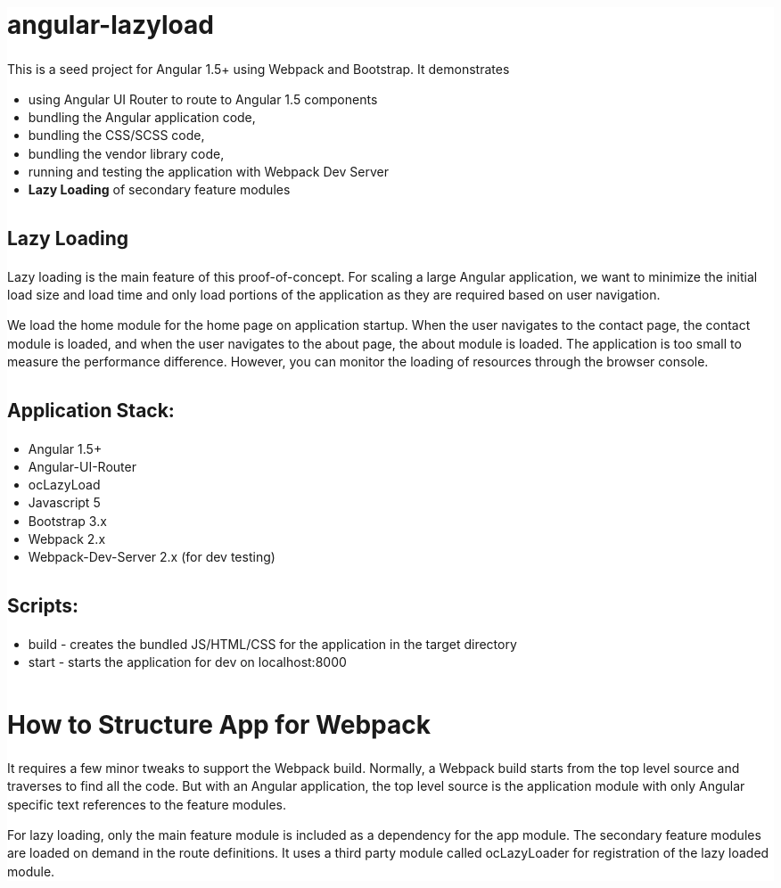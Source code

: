 # angular-lazyload

This is a seed project for Angular 1.5+ using Webpack and Bootstrap. It demonstrates 

* using Angular UI Router to route to Angular 1.5 components
* bundling the Angular application code,
* bundling the CSS/SCSS code,
* bundling the vendor library code,
* running and testing the application with Webpack Dev Server
* **Lazy Loading** of secondary feature modules

## Lazy Loading

Lazy loading is the main feature of this proof-of-concept. For scaling a large Angular application, we want to
minimize the initial load size and load time and only load portions of the application as they are required
based on user navigation. 

We load the home module for the home page on application startup. When the user navigates to the contact page,
the contact module is loaded, and when the user navigates to the about page, the about module is loaded. The 
application is too small to measure the performance difference. However, you can monitor the loading of resources
through the browser console.

## Application Stack:

* Angular 1.5+
* Angular-UI-Router
* ocLazyLoad
* Javascript 5
* Bootstrap 3.x
* Webpack 2.x
* Webpack-Dev-Server 2.x (for dev testing)

## Scripts:

* build - creates the bundled JS/HTML/CSS for the application in the target directory
* start - starts the application for dev on localhost:8000

# How to Structure App for Webpack

It requires a few minor tweaks to support the Webpack build. Normally, a Webpack build 
starts from the top level source and traverses to find all the code. But with
an Angular application, the top level source is the application module with only Angular
specific text references to the feature modules. 

For lazy loading, only the main feature module is included as a dependency for the app module. The secondary
feature modules are loaded on demand in the route definitions. It uses a third party module called ocLazyLoader
for registration of the lazy loaded module.
